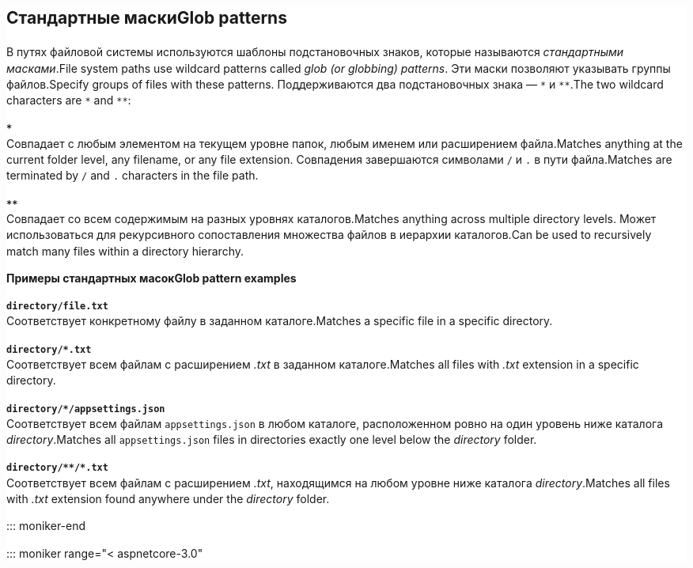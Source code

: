 ## <a name="glob-patterns"></a><span data-ttu-id="bfb46-184">Стандартные маски</span><span class="sxs-lookup"><span data-stu-id="bfb46-184">Glob patterns</span></span>

<span data-ttu-id="bfb46-185">В путях файловой системы используются шаблоны подстановочных знаков, которые называются *стандартными масками*.</span><span class="sxs-lookup"><span data-stu-id="bfb46-185">File system paths use wildcard patterns called *glob (or globbing) patterns*.</span></span> <span data-ttu-id="bfb46-186">Эти маски позволяют указывать группы файлов.</span><span class="sxs-lookup"><span data-stu-id="bfb46-186">Specify groups of files with these patterns.</span></span> <span data-ttu-id="bfb46-187">Поддерживаются два подстановочных знака — `*` и `**`.</span><span class="sxs-lookup"><span data-stu-id="bfb46-187">The two wildcard characters are `*` and `**`:</span></span>

**`*`**  
<span data-ttu-id="bfb46-188">Совпадает с любым элементом на текущем уровне папок, любым именем или расширением файла.</span><span class="sxs-lookup"><span data-stu-id="bfb46-188">Matches anything at the current folder level, any filename, or any file extension.</span></span> <span data-ttu-id="bfb46-189">Совпадения завершаются символами `/` и `.` в пути файла.</span><span class="sxs-lookup"><span data-stu-id="bfb46-189">Matches are terminated by `/` and `.` characters in the file path.</span></span>

**`**`**  
<span data-ttu-id="bfb46-190">Совпадает со всем содержимым на разных уровнях каталогов.</span><span class="sxs-lookup"><span data-stu-id="bfb46-190">Matches anything across multiple directory levels.</span></span> <span data-ttu-id="bfb46-191">Может использоваться для рекурсивного сопоставления множества файлов в иерархии каталогов.</span><span class="sxs-lookup"><span data-stu-id="bfb46-191">Can be used to recursively match many files within a directory hierarchy.</span></span>

<span data-ttu-id="bfb46-192">**Примеры стандартных масок**</span><span class="sxs-lookup"><span data-stu-id="bfb46-192">**Glob pattern examples**</span></span>

**`directory/file.txt`**  
<span data-ttu-id="bfb46-193">Соответствует конкретному файлу в заданном каталоге.</span><span class="sxs-lookup"><span data-stu-id="bfb46-193">Matches a specific file in a specific directory.</span></span>

**`directory/*.txt`**  
<span data-ttu-id="bfb46-194">Соответствует всем файлам с расширением *.txt* в заданном каталоге.</span><span class="sxs-lookup"><span data-stu-id="bfb46-194">Matches all files with *.txt* extension in a specific directory.</span></span>

**`directory/*/appsettings.json`**  
<span data-ttu-id="bfb46-195">Соответствует всем файлам `appsettings.json` в любом каталоге, расположенном ровно на один уровень ниже каталога *directory*.</span><span class="sxs-lookup"><span data-stu-id="bfb46-195">Matches all `appsettings.json` files in directories exactly one level below the *directory* folder.</span></span>

**`directory/**/*.txt`**  
<span data-ttu-id="bfb46-196">Соответствует всем файлам с расширением *.txt*, находящимся на любом уровне ниже каталога *directory*.</span><span class="sxs-lookup"><span data-stu-id="bfb46-196">Matches all files with *.txt* extension found anywhere under the *directory* folder.</span></span>

::: moniker-end

::: moniker range="< aspnetcore-3.0"
